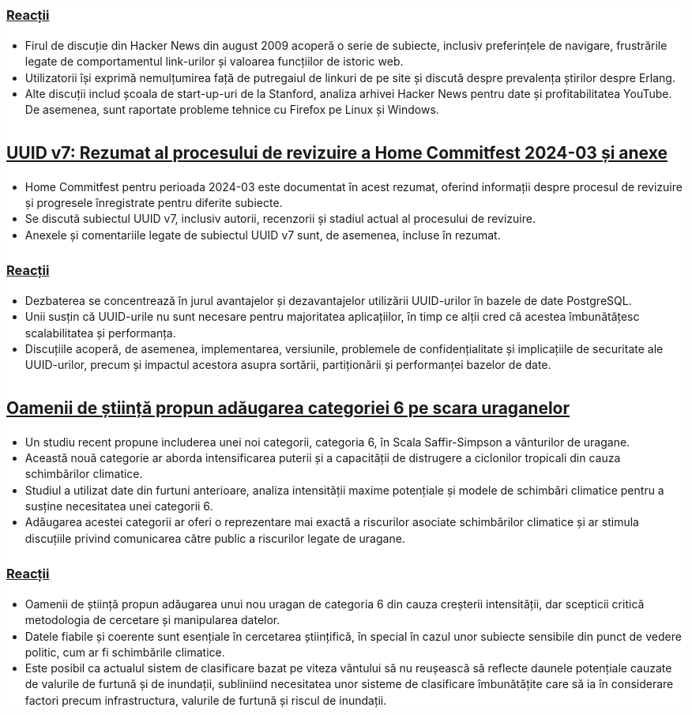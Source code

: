 ### [Reacții](https://news.ycombinator.com/item?id=39260760)

- Firul de discuție din Hacker News din august 2009 acoperă o serie de subiecte, inclusiv preferințele de navigare, frustrările legate de comportamentul link-urilor și valoarea funcțiilor de istoric web.
- Utilizatorii își exprimă nemulțumirea față de putregaiul de linkuri de pe site și discută despre prevalența știrilor despre Erlang.
- Alte discuții includ școala de start-up-uri de la Stanford, analiza arhivei Hacker News pentru date și profitabilitatea YouTube. De asemenea, sunt raportate probleme tehnice cu Firefox pe Linux și Windows.

## [UUID v7: Rezumat al procesului de revizuire a Home Commitfest 2024-03 și anexe](https://commitfest.postgresql.org/47/4388/)

- Home Commitfest pentru perioada 2024-03 este documentat în acest rezumat, oferind informații despre procesul de revizuire și progresele înregistrate pentru diferite subiecte.
- Se discută subiectul UUID v7, inclusiv autorii, recenzorii și stadiul actual al procesului de revizuire.
- Anexele și comentariile legate de subiectul UUID v7 sunt, de asemenea, incluse în rezumat.

### [Reacții](https://news.ycombinator.com/item?id=39260614)

- Dezbaterea se concentrează în jurul avantajelor și dezavantajelor utilizării UUID-urilor în bazele de date PostgreSQL.
- Unii susțin că UUID-urile nu sunt necesare pentru majoritatea aplicațiilor, în timp ce alții cred că acestea îmbunătățesc scalabilitatea și performanța.
- Discuțiile acoperă, de asemenea, implementarea, versiunile, problemele de confidențialitate și implicațiile de securitate ale UUID-urilor, precum și impactul acestora asupra sortării, partiționării și performanței bazelor de date.

## [Oamenii de știință propun adăugarea categoriei 6 pe scara uraganelor](https://eos.org/articles/weve-already-seen-category-6-hurricanes-now-scientists-want-to-make-it-official)

- Un studiu recent propune includerea unei noi categorii, categoria 6, în Scala Saffir-Simpson a vânturilor de uragane.
- Această nouă categorie ar aborda intensificarea puterii și a capacității de distrugere a ciclonilor tropicali din cauza schimbărilor climatice.
- Studiul a utilizat date din furtuni anterioare, analiza intensității maxime potențiale și modele de schimbări climatice pentru a susține necesitatea unei categorii 6.
- Adăugarea acestei categorii ar oferi o reprezentare mai exactă a riscurilor asociate schimbărilor climatice și ar stimula discuțiile privind comunicarea către public a riscurilor legate de uragane.

### [Reacții](https://news.ycombinator.com/item?id=39268106)

- Oamenii de știință propun adăugarea unui nou uragan de categoria 6 din cauza creșterii intensității, dar scepticii critică metodologia de cercetare și manipularea datelor.
- Datele fiabile și coerente sunt esențiale în cercetarea științifică, în special în cazul unor subiecte sensibile din punct de vedere politic, cum ar fi schimbările climatice.
- Este posibil ca actualul sistem de clasificare bazat pe viteza vântului să nu reușească să reflecte daunele potențiale cauzate de valurile de furtună și de inundații, subliniind necesitatea unor sisteme de clasificare îmbunătățite care să ia în considerare factori precum infrastructura, valurile de furtună și riscul de inundații.

